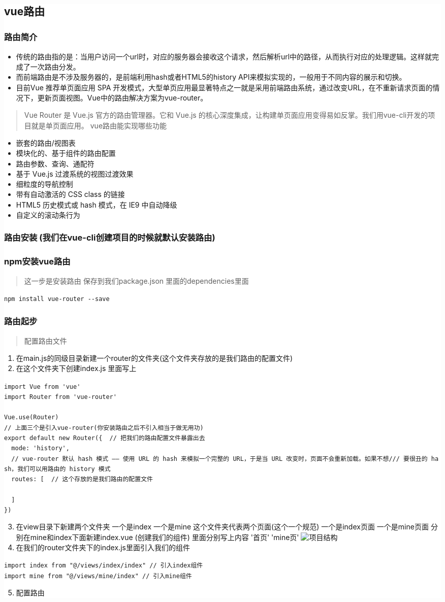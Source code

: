 ## vue路由
### 路由简介
+ 传统的路由指的是：当用户访问一个url时，对应的服务器会接收这个请求，然后解析url中的路径，从而执行对应的处理逻辑。这样就完成了一次路由分发。
+ 而前端路由是不涉及服务器的，是前端利用hash或者HTML5的history API来模拟实现的，一般用于不同内容的展示和切换。
+ 目前Vue 推荐单页面应用 SPA 开发模式，大型单页应用最显著特点之一就是采用前端路由系统，通过改变URL，在不重新请求页面的情况下，更新页面视图。Vue中的路由解决方案为vue-router。

> Vue Router 是 Vue.js 官方的路由管理器。它和 Vue.js 的核心深度集成，让构建单页面应用变得易如反掌。我们用vue-cli开发的项目就是单页面应用。
> vue路由能实现哪些功能
+ 嵌套的路由/视图表
+ 模块化的、基于组件的路由配置
+ 路由参数、查询、通配符
+ 基于 Vue.js 过渡系统的视图过渡效果
+ 细粒度的导航控制
+ 带有自动激活的 CSS class 的链接
+ HTML5 历史模式或 hash 模式，在 IE9 中自动降级
+ 自定义的滚动条行为
### 路由安装 (我们在vue-cli创建项目的时候就默认安装路由)

### npm安装vue路由
> 这一步是安装路由 保存到我们package.json 里面的dependencies里面
```
npm install vue-router --save
```
### 路由起步

> 配置路由文件
1. 在main.js的同级目录新建一个router的文件夹(这个文件夹存放的是我们路由的配置文件)
2. 在这个文件夹下创建index.js 里面写上
```
import Vue from 'vue'
import Router from 'vue-router'

Vue.use(Router)
// 上面三个是引入vue-router(你安装路由之后不引入相当于做无用功)
export default new Router({  // 把我们的路由配置文件暴露出去
  mode: 'history', 
  // vue-router 默认 hash 模式 —— 使用 URL 的 hash 来模拟一个完整的 URL，于是当 URL 改变时，页面不会重新加载。如果不想/// 要很丑的 hash，我们可以用路由的 history 模式
  routes: [  // 这个存放的是我们路由的配置文件
    
  ]
})

```
3. 在view目录下新建两个文件夹 一个是index 一个是mine 这个文件夹代表两个页面(这个一个规范)  一个是index页面 一个是mine页面 分别在mine和index下面新建index.vue (创建我们的组件) 里面分别写上内容 '首页' 'mine页'
![项目结构]("https://raw.githubusercontent.com/208895638/teachVue/master/%E6%88%AA%E5%9B%BE/vue%E7%9B%AE%E5%BD%95%E6%88%AA%E5%9B%BE.jpg" "项目结构")
4. 在我们的router文件夹下的index.js里面引入我们的组件
```
import index from "@/views/index/index" // 引入index组件
import mine from "@/views/mine/index" // 引入mine组件
```
5. 配置路由
